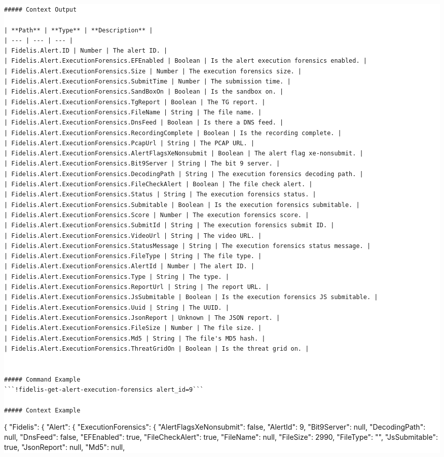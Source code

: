 ```
##### Context Output

| **Path** | **Type** | **Description** |
| --- | --- | --- |
| Fidelis.Alert.ID | Number | The alert ID. | 
| Fidelis.Alert.ExecutionForensics.EFEnabled | Boolean | Is the alert execution forensics enabled. | 
| Fidelis.Alert.ExecutionForensics.Size | Number | The execution forensics size. | 
| Fidelis.Alert.ExecutionForensics.SubmitTime | Number | The submission time. | 
| Fidelis.Alert.ExecutionForensics.SandBoxOn | Boolean | Is the sandbox on. | 
| Fidelis.Alert.ExecutionForensics.TgReport | Boolean | The TG report. | 
| Fidelis.Alert.ExecutionForensics.FileName | String | The file name. | 
| Fidelis.Alert.ExecutionForensics.DnsFeed | Boolean | Is there a DNS feed. | 
| Fidelis.Alert.ExecutionForensics.RecordingComplete | Boolean | Is the recording complete. | 
| Fidelis.Alert.ExecutionForensics.PcapUrl | String | The PCAP URL. | 
| Fidelis.Alert.ExecutionForensics.AlertFlagsXeNonsubmit | Boolean | The alert flag xe-nonsubmit. | 
| Fidelis.Alert.ExecutionForensics.Bit9Server | String | The bit 9 server. | 
| Fidelis.Alert.ExecutionForensics.DecodingPath | String | The execution forensics decoding path. | 
| Fidelis.Alert.ExecutionForensics.FileCheckAlert | Boolean | The file check alert. | 
| Fidelis.Alert.ExecutionForensics.Status | String | The execution forensics status. | 
| Fidelis.Alert.ExecutionForensics.Submitable | Boolean | Is the execution forensics submitable. | 
| Fidelis.Alert.ExecutionForensics.Score | Number | The execution forensics score. | 
| Fidelis.Alert.ExecutionForensics.SubmitId | String | The execution forensics submit ID. | 
| Fidelis.Alert.ExecutionForensics.VideoUrl | String | The video URL. | 
| Fidelis.Alert.ExecutionForensics.StatusMessage | String | The execution forensics status message. | 
| Fidelis.Alert.ExecutionForensics.FileType | String | The file type. | 
| Fidelis.Alert.ExecutionForensics.AlertId | Number | The alert ID. | 
| Fidelis.Alert.ExecutionForensics.Type | String | The type. | 
| Fidelis.Alert.ExecutionForensics.ReportUrl | String | The report URL. | 
| Fidelis.Alert.ExecutionForensics.JsSubmitable | Boolean | Is the execution forensics JS submitable. | 
| Fidelis.Alert.ExecutionForensics.Uuid | String | The UUID. | 
| Fidelis.Alert.ExecutionForensics.JsonReport | Unknown | The JSON report. | 
| Fidelis.Alert.ExecutionForensics.FileSize | Number | The file size. | 
| Fidelis.Alert.ExecutionForensics.Md5 | String | The file's MD5 hash. | 
| Fidelis.Alert.ExecutionForensics.ThreatGridOn | Boolean | Is the threat grid on. | 


##### Command Example
```!fidelis-get-alert-execution-forensics alert_id=9```

##### Context Example
```
{
    "Fidelis": {
        "Alert": {
            "ExecutionForensics": {
                "AlertFlagsXeNonsubmit": false,
                "AlertId": 9,
                "Bit9Server": null,
                "DecodingPath": null,
                "DnsFeed": false,
                "EFEnabled": true,
                "FileCheckAlert": true,
                "FileName": null,
                "FileSize": 2990,
                "FileType": "",
                "JsSubmitable": true,
                "JsonReport": null,
                "Md5": null,
